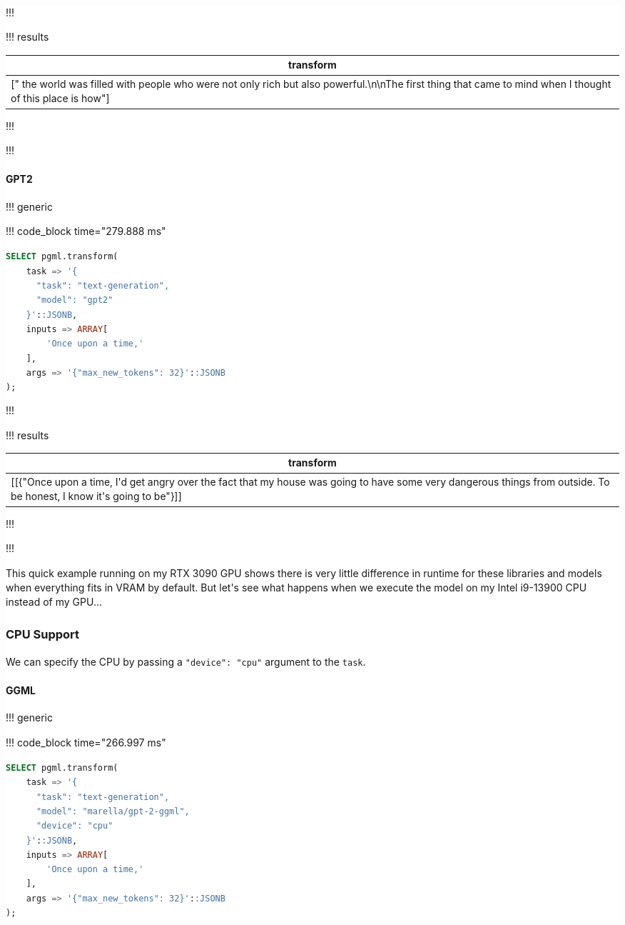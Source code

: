 !!!

!!! results

| transform                                                                                                                                                 |
| --------------------------------------------------------------------------------------------------------------------------------------------------------- |
| \[" the world was filled with people who were not only rich but also powerful.\n\nThe first thing that came to mind when I thought of this place is how"] |

!!!

!!!

#### GPT2

!!! generic

!!! code\_block time="279.888 ms"

```sql
SELECT pgml.transform(
    task => '{
      "task": "text-generation",
      "model": "gpt2"
    }'::JSONB,
    inputs => ARRAY[
        'Once upon a time,'
    ],
    args => '{"max_new_tokens": 32}'::JSONB
);
```

!!!

!!! results

| transform                                                                                                                                                              |
| ---------------------------------------------------------------------------------------------------------------------------------------------------------------------- |
| \[\[{"Once upon a time, I'd get angry over the fact that my house was going to have some very dangerous things from outside. To be honest, I know it's going to be"}]] |

!!!

!!!

This quick example running on my RTX 3090 GPU shows there is very little difference in runtime for these libraries and models when everything fits in VRAM by default. But let's see what happens when we execute the model on my Intel i9-13900 CPU instead of my GPU...

### CPU Support

We can specify the CPU by passing a `"device": "cpu"` argument to the `task`.

#### GGML

!!! generic

!!! code\_block time="266.997 ms"

```sql
SELECT pgml.transform(
    task => '{
      "task": "text-generation",
      "model": "marella/gpt-2-ggml",
      "device": "cpu"
    }'::JSONB,
    inputs => ARRAY[
        'Once upon a time,'
    ],
    args => '{"max_new_tokens": 32}'::JSONB
);
```
